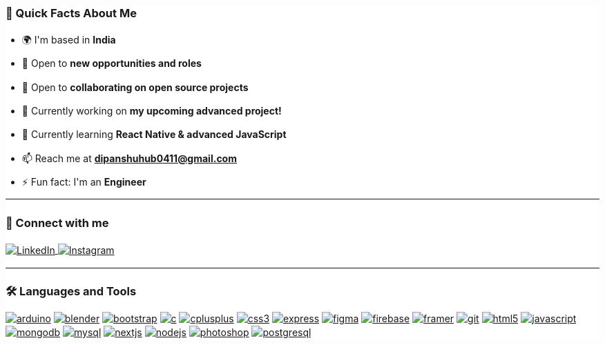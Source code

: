 ### 🚀 Quick Facts About Me

- 🌍 I'm based in **India**
  
- 🧠 Open to **new opportunities and roles**
  
- 🤝 Open to **collaborating on open source projects**
  
- 🔭 Currently working on **my upcoming advanced project!**
  
- 🌱 Currently learning **React Native & advanced JavaScript**
  
- 📫 Reach me at **dipanshuhub0411@gmail.com**
  
- ⚡ Fun fact: I'm an **Engineer**

---

### 🤝 Connect with me

<p align="left">
  <a href="https://linkedin.com/in/dipanshukumar04" target="_blank">
    <img align="center" src="https://raw.githubusercontent.com/rahuldkjain/github-profile-readme-generator/master/src/images/icons/Social/linked-in-alt.svg" alt="LinkedIn" height="30" width="40" />
  </a>
  <a href="https://instagram.com/dipanshu.kr04" target="_blank">
    <img align="center" src="https://raw.githubusercontent.com/rahuldkjain/github-profile-readme-generator/master/src/images/icons/Social/instagram.svg" alt="Instagram" height="30" width="40" />
  </a>
</p>

---

### 🛠️ Languages and Tools

<p align="left">
  
  <a href="https://www.arduino.cc/" target="_blank"><img src="https://cdn.worldvectorlogo.com/logos/arduino-1.svg" alt="arduino" width="40" height="40"/></a>
  <a href="https://www.blender.org/" target="_blank"><img src="https://download.blender.org/branding/community/blender_community_badge_white.svg" alt="blender" width="40" height="40"/></a>
  <a href="https://getbootstrap.com" target="_blank"><img src="https://raw.githubusercontent.com/devicons/devicon/master/icons/bootstrap/bootstrap-plain-wordmark.svg" alt="bootstrap" width="40" height="40"/></a>
  <a href="https://www.cprogramming.com/" target="_blank"><img src="https://raw.githubusercontent.com/devicons/devicon/master/icons/c/c-original.svg" alt="c" width="40" height="40"/></a>
  <a href="https://www.w3schools.com/cpp/" target="_blank"><img src="https://raw.githubusercontent.com/devicons/devicon/master/icons/cplusplus/cplusplus-original.svg" alt="cplusplus" width="40" height="40"/></a>
  <a href="https://www.w3schools.com/css/" target="_blank"><img src="https://raw.githubusercontent.com/devicons/devicon/master/icons/css3/css3-original-wordmark.svg" alt="css3" width="40" height="40"/></a>
  <a href="https://expressjs.com" target="_blank"><img src="https://raw.githubusercontent.com/devicons/devicon/master/icons/express/express-original-wordmark.svg" alt="express" width="40" height="40"/></a>
  <a href="https://www.figma.com/" target="_blank"><img src="https://www.vectorlogo.zone/logos/figma/figma-icon.svg" alt="figma" width="40" height="40"/></a>
  <a href="https://firebase.google.com/" target="_blank"><img src="https://www.vectorlogo.zone/logos/firebase/firebase-icon.svg" alt="firebase" width="40" height="40"/></a>
  <a href="https://www.framer.com/" target="_blank"><img src="https://www.vectorlogo.zone/logos/framer/framer-icon.svg" alt="framer" width="40" height="40"/></a>
  <a href="https://git-scm.com/" target="_blank"><img src="https://www.vectorlogo.zone/logos/git-scm/git-scm-icon.svg" alt="git" width="40" height="40"/></a>
  <a href="https://www.w3.org/html/" target="_blank"><img src="https://raw.githubusercontent.com/devicons/devicon/master/icons/html5/html5-original-wordmark.svg" alt="html5" width="40" height="40"/></a>
  <a href="https://developer.mozilla.org/en-US/docs/Web/JavaScript" target="_blank"><img src="https://raw.githubusercontent.com/devicons/devicon/master/icons/javascript/javascript-original.svg" alt="javascript" width="40" height="40"/></a>
  <a href="https://www.mongodb.com/" target="_blank"><img src="https://raw.githubusercontent.com/devicons/devicon/master/icons/mongodb/mongodb-original-wordmark.svg" alt="mongodb" width="40" height="40"/></a>
  <a href="https://www.mysql.com/" target="_blank"><img src="https://raw.githubusercontent.com/devicons/devicon/master/icons/mysql/mysql-original-wordmark.svg" alt="mysql" width="40" height="40"/></a>
  <a href="https://nextjs.org/" target="_blank"><img src="https://cdn.worldvectorlogo.com/logos/nextjs-2.svg" alt="nextjs" width="40" height="40"/></a>
  <a href="https://nodejs.org" target="_blank"><img src="https://raw.githubusercontent.com/devicons/devicon/master/icons/nodejs/nodejs-original-wordmark.svg" alt="nodejs" width="40" height="40"/></a>
  <a href="https://www.photoshop.com/en" target="_blank"><img src="https://raw.githubusercontent.com/devicons/devicon/master/icons/photoshop/photoshop-line.svg" alt="photoshop" width="40" height="40"/></a>
  <a href="https://www.postgresql.org" target="_blank"><img src="https://raw.githubusercontent.com/devicons/devicon/master/icons/postgresql/postgresql-original-wordmark.svg" alt="postgresql" width="40" height="40"/></a>